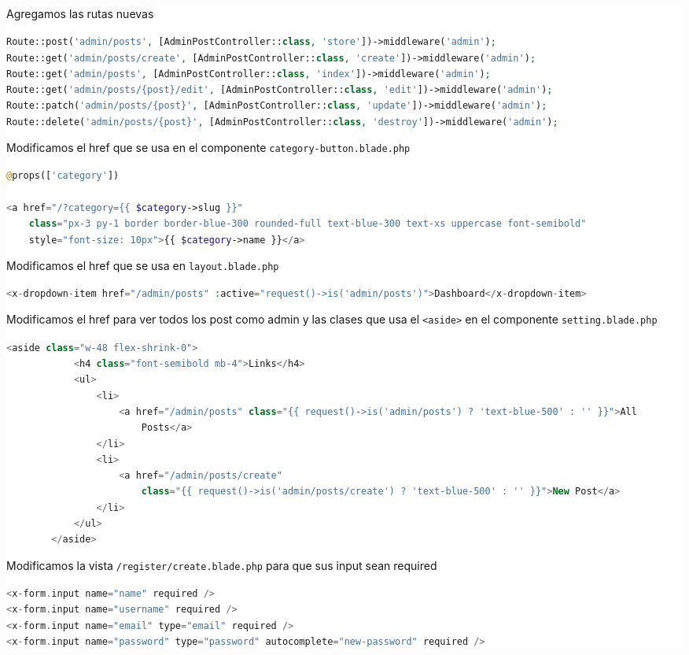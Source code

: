 
Agregamos las rutas nuevas

```php
Route::post('admin/posts', [AdminPostController::class, 'store'])->middleware('admin');
Route::get('admin/posts/create', [AdminPostController::class, 'create'])->middleware('admin');
Route::get('admin/posts', [AdminPostController::class, 'index'])->middleware('admin');
Route::get('admin/posts/{post}/edit', [AdminPostController::class, 'edit'])->middleware('admin');
Route::patch('admin/posts/{post}', [AdminPostController::class, 'update'])->middleware('admin');
Route::delete('admin/posts/{post}', [AdminPostController::class, 'destroy'])->middleware('admin');
```

Modificamos el href que se usa en el componente `category-button.blade.php`

```php
@props(['category'])

<a href="/?category={{ $category->slug }}"
    class="px-3 py-1 border border-blue-300 rounded-full text-blue-300 text-xs uppercase font-semibold"
    style="font-size: 10px">{{ $category->name }}</a>
```

Modificamos el href que se usa en `layout.blade.php`

```php
<x-dropdown-item href="/admin/posts" :active="request()->is('admin/posts')">Dashboard</x-dropdown-item>
```

Modificamos el href para ver todos los post como admin y las clases que usa el `<aside>` en el componente `setting.blade.php`

```php
<aside class="w-48 flex-shrink-0">
            <h4 class="font-semibold mb-4">Links</h4>
            <ul>
                <li>
                    <a href="/admin/posts" class="{{ request()->is('admin/posts') ? 'text-blue-500' : '' }}">All
                        Posts</a>
                </li>
                <li>
                    <a href="/admin/posts/create"
                        class="{{ request()->is('admin/posts/create') ? 'text-blue-500' : '' }}">New Post</a>
                </li>
            </ul>
        </aside>
```

Modificamos la vista `/register/create.blade.php` para que sus input sean required

```php
<x-form.input name="name" required />
<x-form.input name="username" required />
<x-form.input name="email" type="email" required />
<x-form.input name="password" type="password" autocomplete="new-password" required />
```
